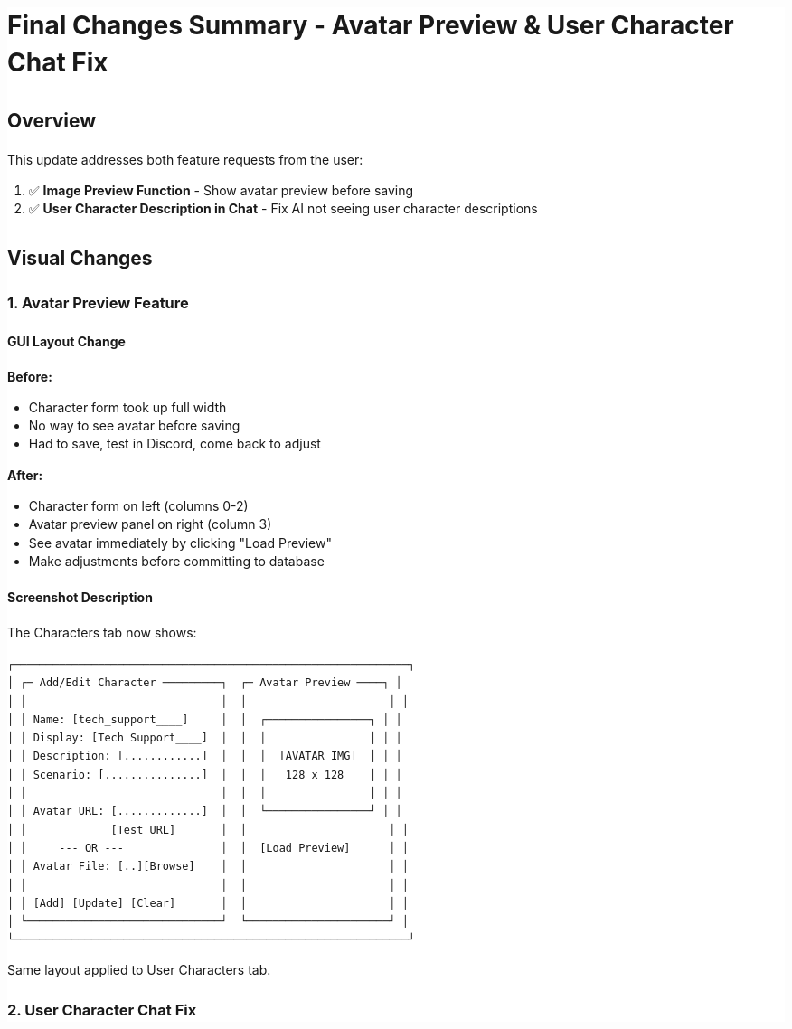 # Final Changes Summary - Avatar Preview & User Character Chat Fix

## Overview

This update addresses both feature requests from the user:
1. ✅ **Image Preview Function** - Show avatar preview before saving
2. ✅ **User Character Description in Chat** - Fix AI not seeing user character descriptions

## Visual Changes

### 1. Avatar Preview Feature

#### GUI Layout Change

**Before:**
- Character form took up full width
- No way to see avatar before saving
- Had to save, test in Discord, come back to adjust

**After:**
- Character form on left (columns 0-2)
- Avatar preview panel on right (column 3)
- See avatar immediately by clicking "Load Preview"
- Make adjustments before committing to database

#### Screenshot Description

The Characters tab now shows:
```
┌─────────────────────────────────────────────────────────────┐
│ ┌─ Add/Edit Character ─────────┐  ┌─ Avatar Preview ────┐ │
│ │                              │  │                      │ │
│ │ Name: [tech_support____]     │  │  ┌────────────────┐ │ │
│ │ Display: [Tech Support____]  │  │  │                │ │ │
│ │ Description: [............]  │  │  │  [AVATAR IMG]  │ │ │
│ │ Scenario: [...............]  │  │  │   128 x 128    │ │ │
│ │                              │  │  │                │ │ │
│ │ Avatar URL: [.............]  │  │  └────────────────┘ │ │
│ │             [Test URL]       │  │                      │ │
│ │     --- OR ---               │  │  [Load Preview]      │ │
│ │ Avatar File: [..][Browse]    │  │                      │ │
│ │                              │  │                      │ │
│ │ [Add] [Update] [Clear]       │  │                      │ │
│ └──────────────────────────────┘  └──────────────────────┘ │
└─────────────────────────────────────────────────────────────┘
```

Same layout applied to User Characters tab.

### 2. User Character Chat Fix
